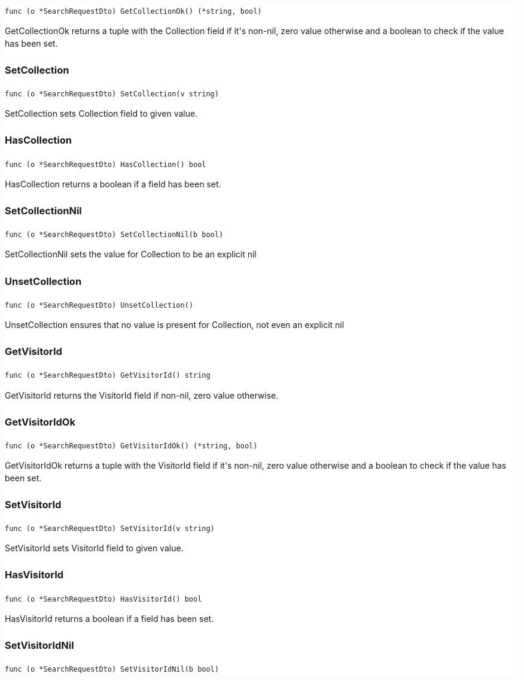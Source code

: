 `func (o *SearchRequestDto) GetCollectionOk() (*string, bool)`

GetCollectionOk returns a tuple with the Collection field if it's non-nil, zero value otherwise
and a boolean to check if the value has been set.

### SetCollection

`func (o *SearchRequestDto) SetCollection(v string)`

SetCollection sets Collection field to given value.

### HasCollection

`func (o *SearchRequestDto) HasCollection() bool`

HasCollection returns a boolean if a field has been set.

### SetCollectionNil

`func (o *SearchRequestDto) SetCollectionNil(b bool)`

 SetCollectionNil sets the value for Collection to be an explicit nil

### UnsetCollection
`func (o *SearchRequestDto) UnsetCollection()`

UnsetCollection ensures that no value is present for Collection, not even an explicit nil
### GetVisitorId

`func (o *SearchRequestDto) GetVisitorId() string`

GetVisitorId returns the VisitorId field if non-nil, zero value otherwise.

### GetVisitorIdOk

`func (o *SearchRequestDto) GetVisitorIdOk() (*string, bool)`

GetVisitorIdOk returns a tuple with the VisitorId field if it's non-nil, zero value otherwise
and a boolean to check if the value has been set.

### SetVisitorId

`func (o *SearchRequestDto) SetVisitorId(v string)`

SetVisitorId sets VisitorId field to given value.

### HasVisitorId

`func (o *SearchRequestDto) HasVisitorId() bool`

HasVisitorId returns a boolean if a field has been set.

### SetVisitorIdNil

`func (o *SearchRequestDto) SetVisitorIdNil(b bool)`
